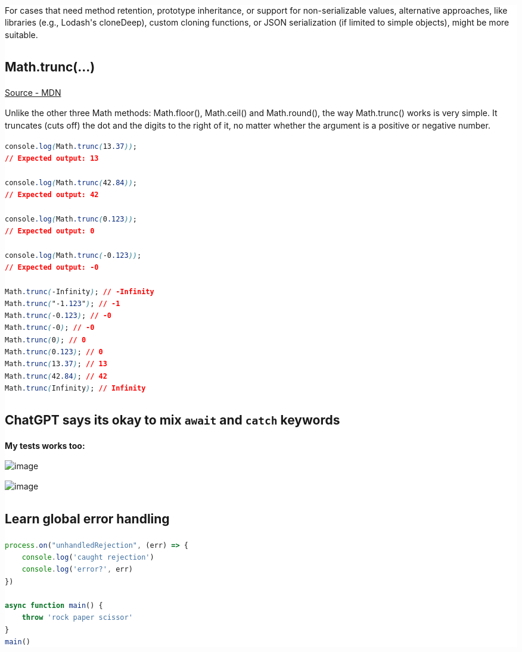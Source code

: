 For cases that need method retention, prototype inheritance, or support for non-serializable values, alternative approaches, like libraries (e.g., Lodash's cloneDeep), custom cloning functions, or JSON serialization (if limited to simple objects), might be more suitable.

## Math.trunc(...)

[Source - MDN](https://developer.mozilla.org/en-US/docs/Web/JavaScript/Reference/Global_Objects/Math/trunc)

Unlike the other three Math methods: Math.floor(), Math.ceil() and Math.round(), the way Math.trunc() works is very simple. It truncates (cuts off) the dot and the digits to the right of it, no matter whether the argument is a positive or negative number.

```css
console.log(Math.trunc(13.37));
// Expected output: 13

console.log(Math.trunc(42.84));
// Expected output: 42

console.log(Math.trunc(0.123));
// Expected output: 0

console.log(Math.trunc(-0.123));
// Expected output: -0

Math.trunc(-Infinity); // -Infinity
Math.trunc("-1.123"); // -1
Math.trunc(-0.123); // -0
Math.trunc(-0); // -0
Math.trunc(0); // 0
Math.trunc(0.123); // 0
Math.trunc(13.37); // 13
Math.trunc(42.84); // 42
Math.trunc(Infinity); // Infinity
```

## ChatGPT says its okay to mix `await` and `catch` keywords

**My tests works too:**

![image](https://github.com/sahilrajput03/sahilrajput03/assets/31458531/9cc87557-de4f-49ba-8c85-38f386585a86)

![image](https://github.com/sahilrajput03/sahilrajput03/assets/31458531/f150e219-6633-44b9-8ae3-fec8552d8e42)

## Learn global error handling

```js
process.on("unhandledRejection", (err) => {
	console.log('caught rejection')
	console.log('error?', err)
})

async function main() {
	throw 'rock paper scissor'
}
main()
```
